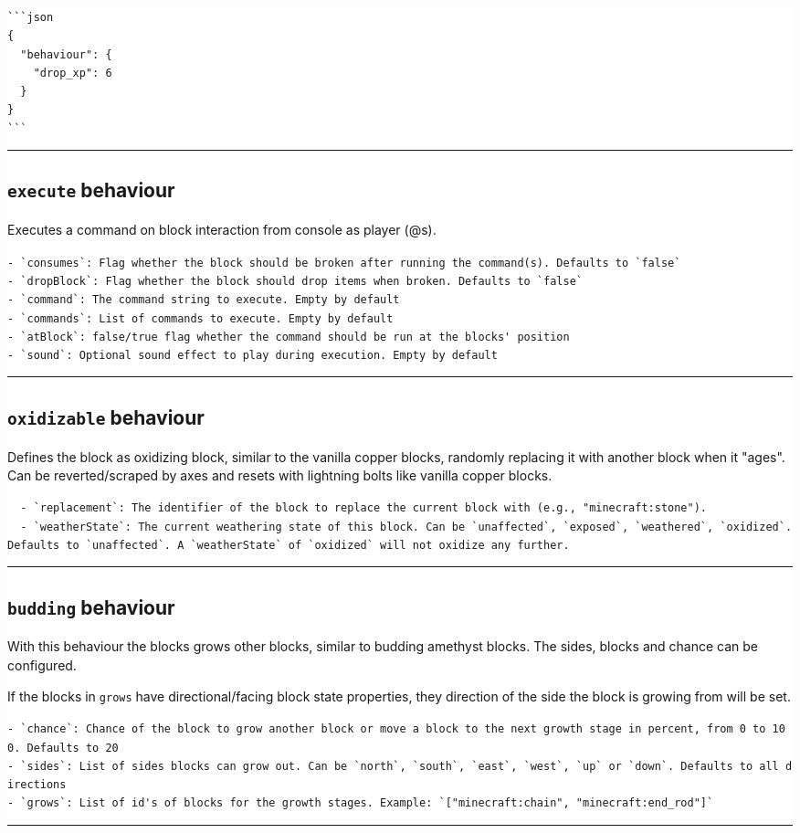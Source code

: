 ~~~admonish example "Example with constant values"
```json
{
  "behaviour": {
    "drop_xp": 6
  }
}
```
~~~

---

## `execute` behaviour

Executes a command on block interaction from console as player (@s).

~~~admonish info "Configurable Fields"
- `consumes`: Flag whether the block should be broken after running the command(s). Defaults to `false`
- `dropBlock`: Flag whether the block should drop items when broken. Defaults to `false`
- `command`: The command string to execute. Empty by default
- `commands`: List of commands to execute. Empty by default
- `atBlock`: false/true flag whether the command should be run at the blocks' position
- `sound`: Optional sound effect to play during execution. Empty by default
~~~

---

## `oxidizable` behaviour

Defines the block as oxidizing block, similar to the vanilla copper blocks, randomly replacing it with another block when it "ages". Can be reverted/scraped by axes and resets with lightning bolts like vanilla copper blocks.

~~~admonish info "Configurable Fields"
  - `replacement`: The identifier of the block to replace the current block with (e.g., "minecraft:stone").
  - `weatherState`: The current weathering state of this block. Can be `unaffected`, `exposed`, `weathered`, `oxidized`. Defaults to `unaffected`. A `weatherState` of `oxidized` will not oxidize any further.
~~~

---

## `budding` behaviour

With this behaviour the blocks grows other blocks, similar to budding amethyst blocks.
The sides, blocks and chance can be configured.

If the blocks in `grows` have directional/facing block state properties, they direction of the side the block is growing from will be set.

~~~admonish info "Configurable Fields"
- `chance`: Chance of the block to grow another block or move a block to the next growth stage in percent, from 0 to 100. Defaults to 20
- `sides`: List of sides blocks can grow out. Can be `north`, `south`, `east`, `west`, `up` or `down`. Defaults to all directions
- `grows`: List of id's of blocks for the growth stages. Example: `["minecraft:chain", "minecraft:end_rod"]`
~~~

---